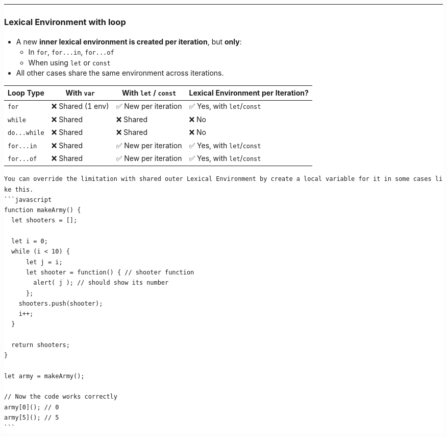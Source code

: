 ----

### Lexical Environment with loop

- A new **inner lexical environment is created per iteration**, but **only**:
    - In `for`, `for...in`, `for...of`
    - When using `let` or `const`
- All other cases share the same environment across iterations.


|Loop Type|With `var`|With `let` / `const`|Lexical Environment per Iteration?|
|---|---|---|---|
|`for`|❌ Shared (1 env)|✅ New per iteration|✅ Yes, with `let`/`const`|
|`while`|❌ Shared|❌ Shared|❌ No|
|`do...while`|❌ Shared|❌ Shared|❌ No|
|`for...in`|❌ Shared|✅ New per iteration|✅ Yes, with `let`/`const`|
|`for...of`|❌ Shared|✅ New per iteration|✅ Yes, with `let`/`const`|


````ad-tip
You can override the limitation with shared outer Lexical Environment by create a local variable for it in some cases like this.
```javascript
function makeArmy() {
  let shooters = [];

  let i = 0;
  while (i < 10) {
      let j = i;
      let shooter = function() { // shooter function
        alert( j ); // should show its number
      };
    shooters.push(shooter);
    i++;
  }

  return shooters;
}

let army = makeArmy();

// Now the code works correctly
army[0](); // 0
army[5](); // 5
```
````